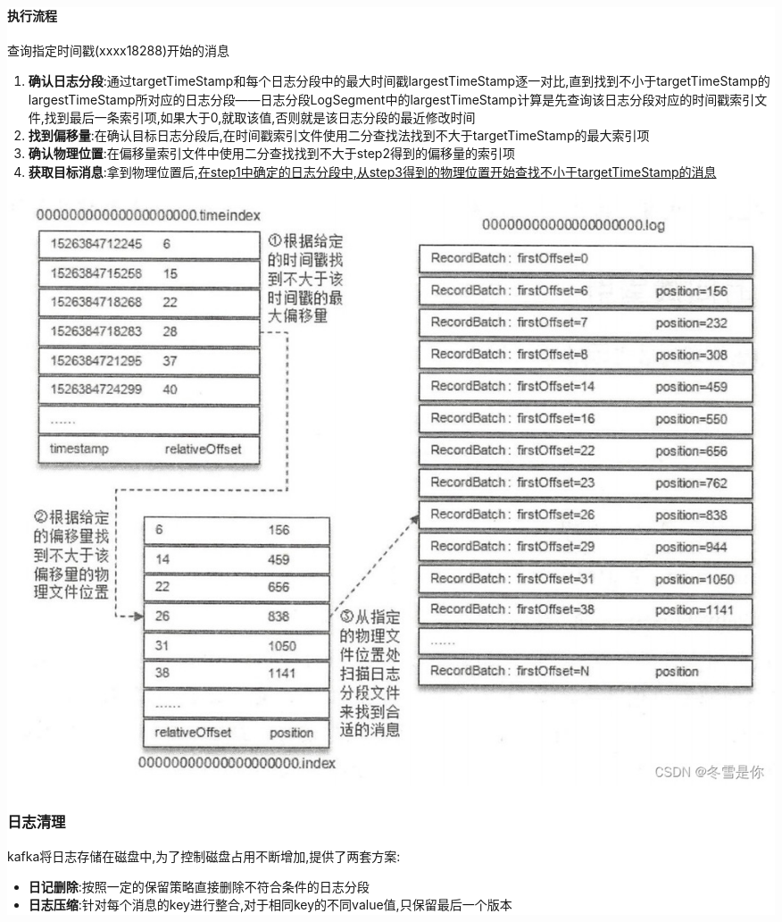#### 执行流程

查询指定时间戳(xxxx18288)开始的消息

1. **确认日志分段**:通过targetTimeStamp和每个日志分段中的最大时间戳largestTimeStamp逐一对比,直到找到不小于targetTimeStamp的largestTimeStamp所对应的日志分段——日志分段LogSegment中的largestTimeStamp计算是先查询该日志分段对应的时间戳索引文件,找到最后一条索引项,如果大于0,就取该值,否则就是该日志分段的最近修改时间
2. **找到偏移量**:在确认目标日志分段后,在时间戳索引文件使用二分查找法找到不大于targetTimeStamp的最大索引项
3. **确认物理位置**:在偏移量索引文件中使用二分查找找到不大于step2得到的偏移量的索引项
4. **获取目标消息**:拿到物理位置后,<u>在step1中确定的日志分段中,从step3得到的物理位置开始查找不小于targetTimeStamp的消息</u>

![查询步骤](./pic/03e5d7f955bb4fcba2fd2a0696e3a60d.jpeg)

### 日志清理

kafka将日志存储在磁盘中,为了控制磁盘占用不断增加,提供了两套方案:

* **日记删除**:按照一定的保留策略直接删除不符合条件的日志分段
* **日志压缩**:针对每个消息的key进行整合,对于相同key的不同value值,只保留最后一个版本
